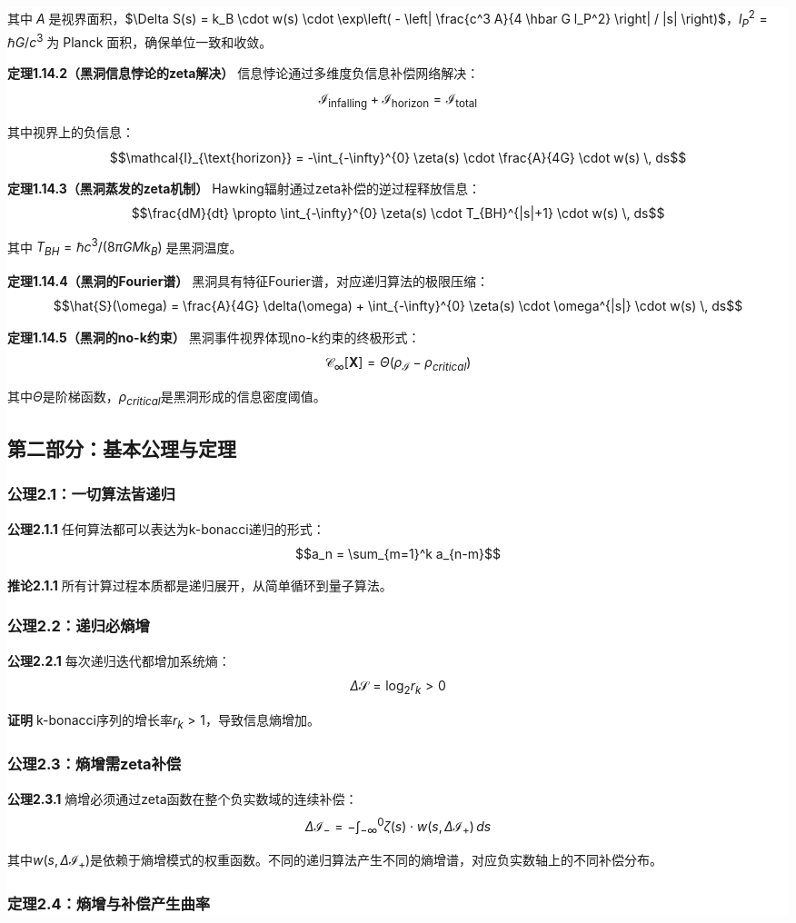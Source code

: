 其中 $A$ 是视界面积，$\Delta S(s) = k_B \cdot w(s) \cdot \exp\left( - \left| \frac{c^3 A}{4 \hbar G l_P^2} \right| / |s| \right)$，$l_P^2 = \hbar G / c^3$ 为 Planck 面积，确保单位一致和收敛。

**定理1.14.2（黑洞信息悖论的zeta解决）**
信息悖论通过多维度负信息补偿网络解决：
$$\mathcal{I}_{\text{infalling}} + \mathcal{I}_{\text{horizon}} = \mathcal{I}_{\text{total}}$$

其中视界上的负信息：
$$\mathcal{I}_{\text{horizon}} = -\int_{-\infty}^{0} \zeta(s) \cdot \frac{A}{4G} \cdot w(s) \, ds$$

**定理1.14.3（黑洞蒸发的zeta机制）**
Hawking辐射通过zeta补偿的逆过程释放信息：
$$\frac{dM}{dt} \propto \int_{-\infty}^{0} \zeta(s) \cdot T_{BH}^{|s|+1} \cdot w(s) \, ds$$

其中 $T_{BH} = \hbar c^3 / (8\pi G M k_B)$ 是黑洞温度。

**定理1.14.4（黑洞的Fourier谱）**
黑洞具有特征Fourier谱，对应递归算法的极限压缩：
$$\hat{S}(\omega) = \frac{A}{4G} \delta(\omega) + \int_{-\infty}^{0} \zeta(s) \cdot \omega^{|s|} \cdot w(s) \, ds$$

**定理1.14.5（黑洞的no-k约束）**
黑洞事件视界体现no-k约束的终极形式：
$$\mathcal{C}_\infty[\mathbf{X}] = \Theta(\rho_{\mathcal{I}} - \rho_{critical})$$

其中$\Theta$是阶梯函数，$\rho_{critical}$是黑洞形成的信息密度阈值。

## 第二部分：基本公理与定理

### 公理2.1：一切算法皆递归

**公理2.1.1**
任何算法都可以表达为k-bonacci递归的形式：
$$a_n = \sum_{m=1}^k a_{n-m}$$

**推论2.1.1**
所有计算过程本质都是递归展开，从简单循环到量子算法。

### 公理2.2：递归必熵增

**公理2.2.1**
每次递归迭代都增加系统熵：
$$\Delta \mathcal{S} = \log_2 r_k > 0$$

**证明**
k-bonacci序列的增长率$r_k > 1$，导致信息熵增加。

### 公理2.3：熵增需zeta补偿

**公理2.3.1**
熵增必须通过zeta函数在整个负实数域的连续补偿：
$$\Delta \mathcal{I}_- = -\int_{-\infty}^{0} \zeta(s) \cdot w(s, \Delta \mathcal{I}_+) \, ds$$

其中$w(s, \Delta \mathcal{I}_+)$是依赖于熵增模式的权重函数。不同的递归算法产生不同的熵增谱，对应负实数轴上的不同补偿分布。

### 定理2.4：熵增与补偿产生曲率
